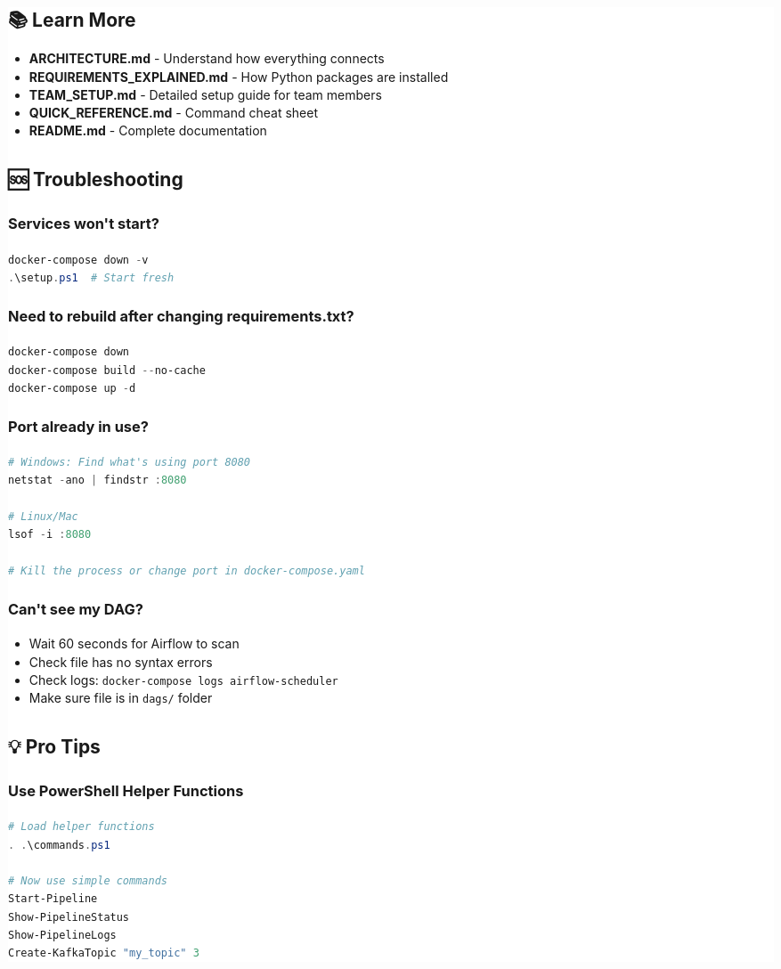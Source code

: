 ## 📚 Learn More

- **ARCHITECTURE.md** - Understand how everything connects
- **REQUIREMENTS_EXPLAINED.md** - How Python packages are installed
- **TEAM_SETUP.md** - Detailed setup guide for team members
- **QUICK_REFERENCE.md** - Command cheat sheet
- **README.md** - Complete documentation

## 🆘 Troubleshooting

### Services won't start?

```powershell
docker-compose down -v
.\setup.ps1  # Start fresh
```

### Need to rebuild after changing requirements.txt?

```powershell
docker-compose down
docker-compose build --no-cache
docker-compose up -d
```

### Port already in use?

```powershell
# Windows: Find what's using port 8080
netstat -ano | findstr :8080

# Linux/Mac
lsof -i :8080

# Kill the process or change port in docker-compose.yaml
```

### Can't see my DAG?

- Wait 60 seconds for Airflow to scan
- Check file has no syntax errors
- Check logs: `docker-compose logs airflow-scheduler`
- Make sure file is in `dags/` folder

## 💡 Pro Tips

### Use PowerShell Helper Functions

```powershell
# Load helper functions
. .\commands.ps1

# Now use simple commands
Start-Pipeline
Show-PipelineStatus
Show-PipelineLogs
Create-KafkaTopic "my_topic" 3
```
